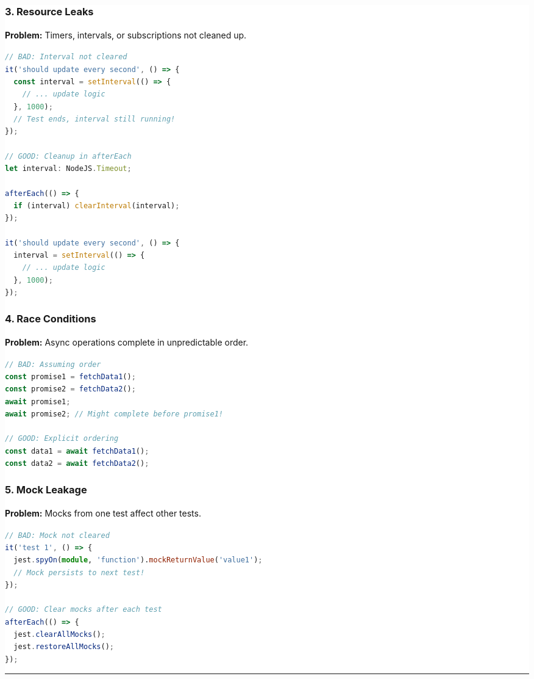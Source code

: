 ### 3. Resource Leaks

**Problem:** Timers, intervals, or subscriptions not cleaned up.

```typescript
// BAD: Interval not cleared
it('should update every second', () => {
  const interval = setInterval(() => {
    // ... update logic
  }, 1000);
  // Test ends, interval still running!
});

// GOOD: Cleanup in afterEach
let interval: NodeJS.Timeout;

afterEach(() => {
  if (interval) clearInterval(interval);
});

it('should update every second', () => {
  interval = setInterval(() => {
    // ... update logic
  }, 1000);
});
```

### 4. Race Conditions

**Problem:** Async operations complete in unpredictable order.

```typescript
// BAD: Assuming order
const promise1 = fetchData1();
const promise2 = fetchData2();
await promise1;
await promise2; // Might complete before promise1!

// GOOD: Explicit ordering
const data1 = await fetchData1();
const data2 = await fetchData2();
```

### 5. Mock Leakage

**Problem:** Mocks from one test affect other tests.

```typescript
// BAD: Mock not cleared
it('test 1', () => {
  jest.spyOn(module, 'function').mockReturnValue('value1');
  // Mock persists to next test!
});

// GOOD: Clear mocks after each test
afterEach(() => {
  jest.clearAllMocks();
  jest.restoreAllMocks();
});
```

---